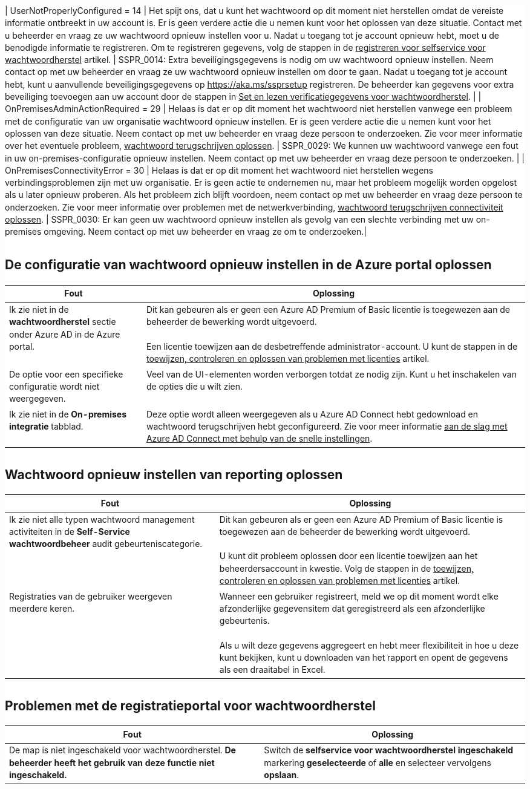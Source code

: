 | UserNotProperlyConfigured = 14 | Het spijt ons, dat u kunt het wachtwoord op dit moment niet herstellen omdat de vereiste informatie ontbreekt in uw account is. Er is geen verdere actie die u nemen kunt voor het oplossen van deze situatie. Contact met u beheerder en vraag ze uw wachtwoord opnieuw instellen voor u. Nadat u toegang tot je account opnieuw hebt, moet u de benodigde informatie te registreren. Om te registreren gegevens, volg de stappen in de [registreren voor selfservice voor wachtwoordherstel](https://docs.microsoft.com/azure/active-directory/active-directory-passwords-reset-register) artikel. | SSPR_0014: Extra beveiligingsgegevens is nodig om uw wachtwoord opnieuw instellen. Neem contact op met uw beheerder en vraag ze uw wachtwoord opnieuw instellen om door te gaan. Nadat u toegang tot je account hebt, kunt u aanvullende beveiligingsgegevens op https://aka.ms/ssprsetup registreren. De beheerder kan gegevens voor extra beveiliging toevoegen aan uw account door de stappen in [Set en lezen verificatiegegevens voor wachtwoordherstel](https://docs.microsoft.com/azure/active-directory/active-directory-passwords-data#set-and-read-authentication-data-using-powershell). |
| OnPremisesAdminActionRequired = 29 | Helaas is dat er op dit moment het wachtwoord niet herstellen vanwege een probleem met de configuratie van uw organisatie wachtwoord opnieuw instellen. Er is geen verdere actie die u nemen kunt voor het oplossen van deze situatie. Neem contact op met uw beheerder en vraag deze persoon te onderzoeken. Zie voor meer informatie over het eventuele probleem, [wachtwoord terugschrijven oplossen](https://docs.microsoft.com/azure/active-directory/active-directory-passwords-troubleshoot#troubleshoot-password-writeback). | SSPR_0029: We kunnen uw wachtwoord vanwege een fout in uw on-premises-configuratie opnieuw instellen. Neem contact op met uw beheerder en vraag deze persoon te onderzoeken. |
| OnPremisesConnectivityError = 30 | Helaas is dat er op dit moment het wachtwoord niet herstellen wegens verbindingsproblemen zijn met uw organisatie. Er is geen actie te ondernemen nu, maar het probleem mogelijk worden opgelost als u later opnieuw proberen. Als het probleem zich blijft voordoen, neem contact op met uw beheerder en vraag deze persoon te onderzoeken. Zie voor meer informatie over problemen met de netwerkverbinding, [wachtwoord terugschrijven connectiviteit oplossen](https://docs.microsoft.com/azure/active-directory/active-directory-passwords-troubleshoot#troubleshoot-password-writeback-connectivity). | SSPR_0030: Er kan geen uw wachtwoord opnieuw instellen als gevolg van een slechte verbinding met uw on-premises omgeving. Neem contact op met uw beheerder en vraag ze om te onderzoeken.|


## <a name="troubleshoot-the-password-reset-configuration-in-the-azure-portal"></a>De configuratie van wachtwoord opnieuw instellen in de Azure portal oplossen

| Fout | Oplossing |
| --- | --- |
| Ik zie niet in de **wachtwoordherstel** sectie onder Azure AD in de Azure portal. | Dit kan gebeuren als er geen een Azure AD Premium of Basic licentie is toegewezen aan de beheerder de bewerking wordt uitgevoerd. <br> <br> Een licentie toewijzen aan de desbetreffende administrator-account. U kunt de stappen in de [toewijzen, controleren en oplossen van problemen met licenties](active-directory-licensing-group-assignment-azure-portal.md#step-1-assign-the-required-licenses) artikel.|
| De optie voor een specifieke configuratie wordt niet weergegeven. | Veel van de UI-elementen worden verborgen totdat ze nodig zijn. Kunt u het inschakelen van de opties die u wilt zien. |
| Ik zie niet in de **On-premises integratie** tabblad. | Deze optie wordt alleen weergegeven als u Azure AD Connect hebt gedownload en wachtwoord terugschrijven hebt geconfigureerd. Zie voor meer informatie [aan de slag met Azure AD Connect met behulp van de snelle instellingen](./connect/active-directory-aadconnect-get-started-express.md). |

## <a name="troubleshoot-password-reset-reporting"></a>Wachtwoord opnieuw instellen van reporting oplossen

| Fout | Oplossing |
| --- | --- |
| Ik zie niet alle typen wachtwoord management activiteiten in de **Self-Service wachtwoordbeheer** audit gebeurteniscategorie. | Dit kan gebeuren als er geen een Azure AD Premium of Basic licentie is toegewezen aan de beheerder de bewerking wordt uitgevoerd. <br> <br> U kunt dit probleem oplossen door een licentie toewijzen aan het beheerdersaccount in kwestie. Volg de stappen in de [toewijzen, controleren en oplossen van problemen met licenties](active-directory-licensing-group-assignment-azure-portal.md#step-1-assign-the-required-licenses) artikel. |
| Registraties van de gebruiker weergeven meerdere keren. | Wanneer een gebruiker registreert, meld we op dit moment wordt elke afzonderlijke gegevensitem dat geregistreerd als een afzonderlijke gebeurtenis. <br> <br> Als u wilt deze gegevens aggregeert en hebt meer flexibiliteit in hoe u deze kunt bekijken, kunt u downloaden van het rapport en opent de gegevens als een draaitabel in Excel.

## <a name="troubleshoot-the-password-reset-registration-portal"></a>Problemen met de registratieportal voor wachtwoordherstel

| Fout | Oplossing |
| --- | --- |
| De map is niet ingeschakeld voor wachtwoordherstel. **De beheerder heeft het gebruik van deze functie niet ingeschakeld.** | Switch de **selfservice voor wachtwoordherstel ingeschakeld** markering **geselecteerde** of **alle** en selecteer vervolgens **opslaan**. |